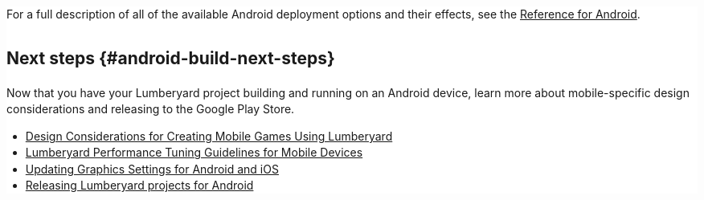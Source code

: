  For a full description of all of the available Android deployment options and their effects, see the [Reference for Android](/docs/user-guide/features/platforms/android/reference.md)\.

## Next steps {#android-build-next-steps}

Now that you have your Lumberyard project building and running on an Android device, learn more about mobile\-specific design considerations and releasing to the Google Play Store\.
+ [Design Considerations for Creating Mobile Games Using Lumberyard](/docs/userguide/mobile/design-considerations.md)
+ [Lumberyard Performance Tuning Guidelines for Mobile Devices](/docs/user-guide/features/platforms/mobile-performance.md)
+ [Updating Graphics Settings for Android and iOS](/docs/user-guide/features/platforms/mobile-graphics-settings.md)
+ [Releasing Lumberyard projects for Android](/docs/user-guide/features/platforms/android/deploy-release.md)